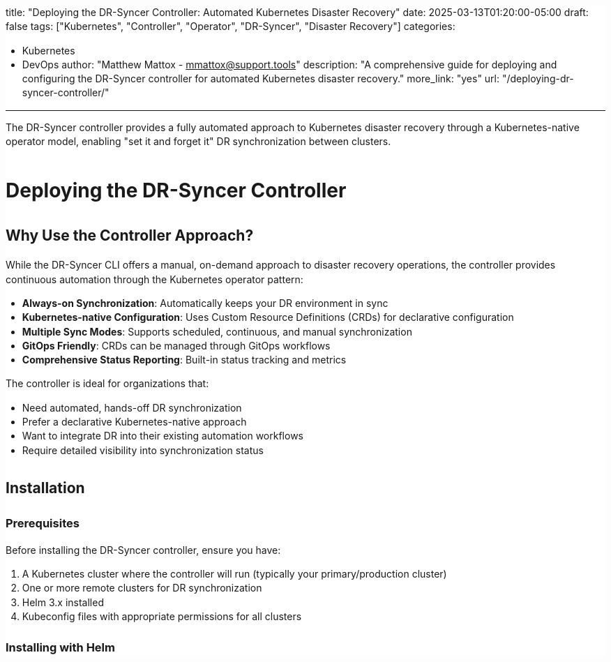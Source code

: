 title: "Deploying the DR-Syncer Controller: Automated Kubernetes Disaster Recovery"
date: 2025-03-13T01:20:00-05:00
draft: false
tags: ["Kubernetes", "Controller", "Operator", "DR-Syncer", "Disaster Recovery"]
categories:
- Kubernetes
- DevOps
author: "Matthew Mattox - mmattox@support.tools"
description: "A comprehensive guide for deploying and configuring the DR-Syncer controller for automated Kubernetes disaster recovery."
more_link: "yes"
url: "/deploying-dr-syncer-controller/"
---

The DR-Syncer controller provides a fully automated approach to Kubernetes disaster recovery through a Kubernetes-native operator model, enabling "set it and forget it" DR synchronization between clusters.



# Deploying the DR-Syncer Controller

## Why Use the Controller Approach?

While the DR-Syncer CLI offers a manual, on-demand approach to disaster recovery operations, the controller provides continuous automation through the Kubernetes operator pattern:

- **Always-on Synchronization**: Automatically keeps your DR environment in sync
- **Kubernetes-native Configuration**: Uses Custom Resource Definitions (CRDs) for declarative configuration
- **Multiple Sync Modes**: Supports scheduled, continuous, and manual synchronization
- **GitOps Friendly**: CRDs can be managed through GitOps workflows
- **Comprehensive Status Reporting**: Built-in status tracking and metrics

The controller is ideal for organizations that:
- Need automated, hands-off DR synchronization
- Prefer a declarative Kubernetes-native approach
- Want to integrate DR into their existing automation workflows
- Require detailed visibility into synchronization status

## Installation

### Prerequisites

Before installing the DR-Syncer controller, ensure you have:

1. A Kubernetes cluster where the controller will run (typically your primary/production cluster)
2. One or more remote clusters for DR synchronization
3. Helm 3.x installed
4. Kubeconfig files with appropriate permissions for all clusters

### Installing with Helm
